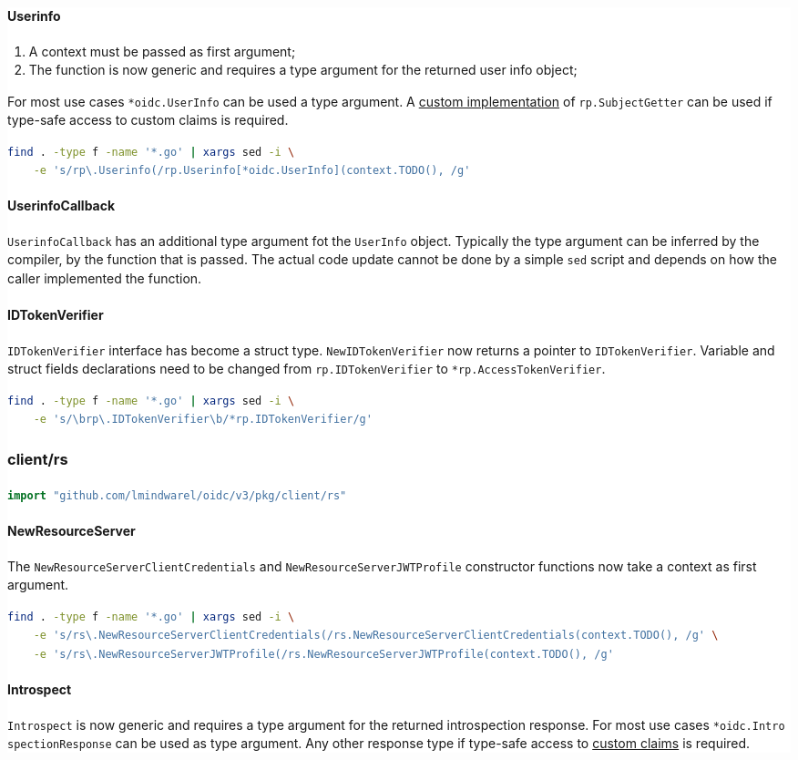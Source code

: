 #### Userinfo

1. A context must be passed as first argument;
2. The function is now generic and requires a type argument for the returned user info object;

For most use cases `*oidc.UserInfo` can be used a type argument. A [custom implementation](https://pkg.go.dev/github.com/lmindwarel/oidc/v3/pkg/client/rp#example-Userinfo-Custom) of `rp.SubjectGetter` can be used if type-safe access to custom claims is required.

```bash
find . -type f -name '*.go' | xargs sed -i \
    -e 's/rp\.Userinfo(/rp.Userinfo[*oidc.UserInfo](context.TODO(), /g'
```

#### UserinfoCallback

`UserinfoCallback` has an additional type argument fot the `UserInfo` object. Typically the type argument can be inferred by the compiler, by the function that is passed. The actual code update cannot be done by a simple `sed` script and depends on how the caller implemented the function.


#### IDTokenVerifier

`IDTokenVerifier` interface has become a struct type. `NewIDTokenVerifier` now returns a pointer to `IDTokenVerifier`.
Variable and struct fields declarations need to be changed from `rp.IDTokenVerifier` to `*rp.AccessTokenVerifier`.

```bash
find . -type f -name '*.go' | xargs sed -i \
    -e 's/\brp\.IDTokenVerifier\b/*rp.IDTokenVerifier/g'
```

### client/rs

```go
import "github.com/lmindwarel/oidc/v3/pkg/client/rs"
```

#### NewResourceServer

The `NewResourceServerClientCredentials` and `NewResourceServerJWTProfile` constructor functions now take a context as first argument.

```bash
find . -type f -name '*.go' | xargs sed -i \
    -e 's/rs\.NewResourceServerClientCredentials(/rs.NewResourceServerClientCredentials(context.TODO(), /g' \
    -e 's/rs\.NewResourceServerJWTProfile(/rs.NewResourceServerJWTProfile(context.TODO(), /g'
```

#### Introspect

`Introspect` is now generic and requires a type argument for the returned introspection response. For most use cases `*oidc.IntrospectionResponse` can be used as type argument. Any other response type if type-safe access to [custom claims](https://pkg.go.dev/github.com/lmindwarel/oidc/v3/pkg/client/rs#example-Introspect-Custom) is required.
